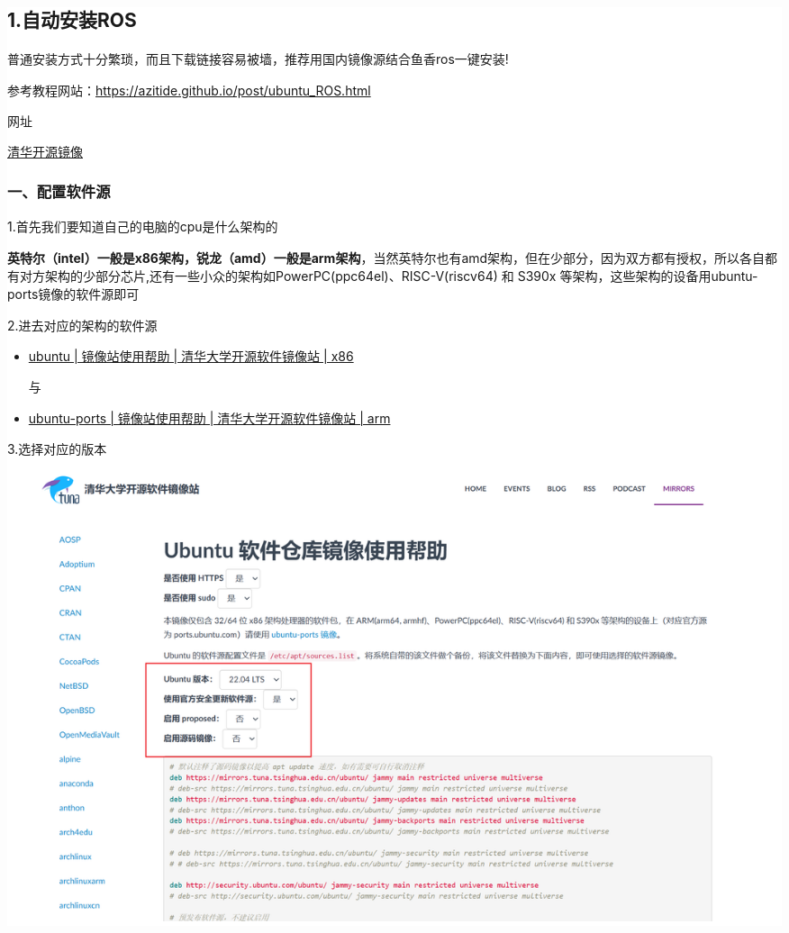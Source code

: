 ## 1.自动安装ROS

普通安装方式十分繁琐，而且下载链接容易被墙，推荐用国内镜像源结合鱼香ros一键安装!

参考教程网站：<https://azitide.github.io/post/ubuntu_ROS.html>

网址

[清华开源镜像](https://mirrors.tuna.tsinghua.edu.cn/)

### 一、配置软件源

1.首先我们要知道自己的电脑的cpu是什么架构的

**英特尔（intel）一般是x86架构，锐龙（amd）一般是arm架构**，当然英特尔也有amd架构，但在少部分，因为双方都有授权，所以各自都有对方架构的少部分芯片,还有一些小众的架构如PowerPC(ppc64el)、RISC-V(riscv64) 和 S390x 等架构，这些架构的设备用ubuntu-ports镜像的软件源即可

2.进去对应的架构的软件源

- [ubuntu | 镜像站使用帮助 | 清华大学开源软件镜像站 | x86](https://mirrors.tuna.tsinghua.edu.cn/help/ubuntu/)

  与

- [ubuntu-ports | 镜像站使用帮助 | 清华大学开源软件镜像站 | arm](https://mirror.tuna.tsinghua.edu.cn/help/ubuntu-ports/)

3.选择对应的版本

[![piSM6RP.png](pic/piSM6RP.png)](https://z1.ax1x.com/2023/10/12/piSM6RP.png)
